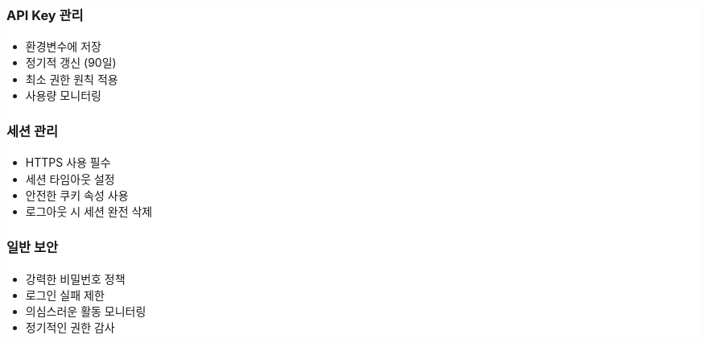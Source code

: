 ### API Key 관리
- 환경변수에 저장
- 정기적 갱신 (90일)
- 최소 권한 원칙 적용
- 사용량 모니터링

### 세션 관리
- HTTPS 사용 필수
- 세션 타임아웃 설정
- 안전한 쿠키 속성 사용
- 로그아웃 시 세션 완전 삭제

### 일반 보안
- 강력한 비밀번호 정책
- 로그인 실패 제한
- 의심스러운 활동 모니터링
- 정기적인 권한 감사